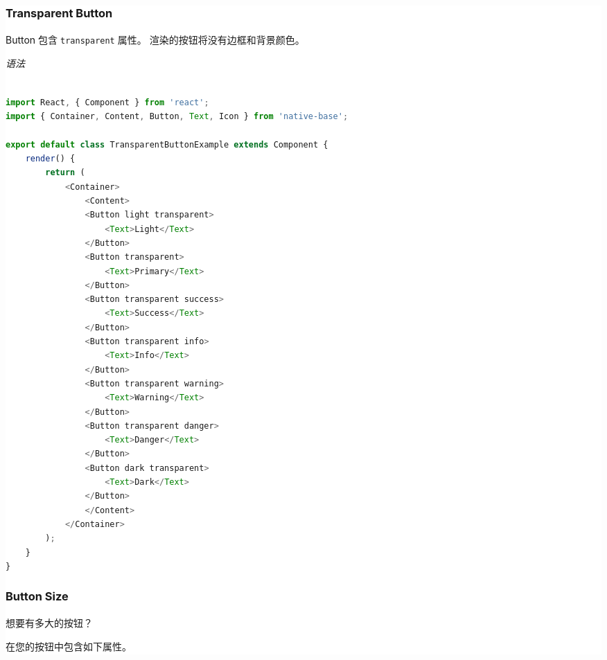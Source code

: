 <a name="transparent-button"></a>
### Transparent Button

Button 包含 `transparent` 属性。 渲染的按钮将没有边框和背景颜色。

*语法*

```js

import React, { Component } from 'react';
import { Container, Content, Button, Text, Icon } from 'native-base';
​
export default class TransparentButtonExample extends Component {
    render() {
        return (
            <Container>
                <Content>
                <Button light transparent>
                    <Text>Light</Text>
                </Button>
                <Button transparent>
                    <Text>Primary</Text>
                </Button>
                <Button transparent success>
                    <Text>Success</Text>
                </Button>
                <Button transparent info>
                    <Text>Info</Text>
                </Button>
                <Button transparent warning>
                    <Text>Warning</Text>
                </Button>
                <Button transparent danger>
                    <Text>Danger</Text>
                </Button>
                <Button dark transparent>
                    <Text>Dark</Text>
                </Button>
                </Content>
            </Container>
        );
    }
}

```

<a name="button-size"></a>
### Button Size

想要有多大的按钮？

在您的按钮中包含如下属性。
